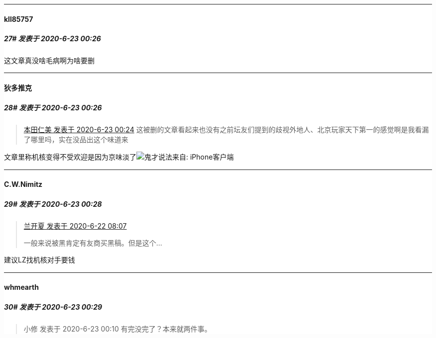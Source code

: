 





*****

####  kll85757  
##### 27#       发表于 2020-6-23 00:26




这文章真没啥毛病啊为啥要删







*****

####  狄多推克  
##### 28#       发表于 2020-6-23 00:26



<blockquote><a href="httphttps://bbs.saraba1st.com/2b/forum.php?mod=redirect&amp;goto=findpost&amp;pid=47912289&amp;ptid=1943385" target="_blank"> 本田仁美 发表于 2020-6-23 00:24</a> 这被删的文章看起来也没有之前坛友们提到的歧视外地人、北京玩家天下第一的感觉啊是我看漏了哪里吗，实在没品出这个味道来 </blockquote>
文章里称机核变得不受欢迎是因为京味淡了<img src="https://static.saraba1st.com/image/smiley/face2017/037.png" referrerpolicy="no-referrer">鬼才说法来自: iPhone客户端







*****

####  C.W.Nimitz  
##### 29#       发表于 2020-6-23 00:28



<blockquote><a href="httphttps://bbs.saraba1st.com/2b/forum.php?mod=redirect&amp;goto=findpost&amp;pid=47912097&amp;ptid=1943385" target="_blank">兰开夏 发表于 2020-6-22 08:07</a>

一般来说被黑肯定有友商买黑稿。但是这个…</blockquote>
建议LZ找机核对手要钱







*****

####  whmearth  
##### 30#       发表于 2020-6-23 00:29



<blockquote>小修 发表于 2020-6-23 00:10
有完没完了？本来就两件事。
